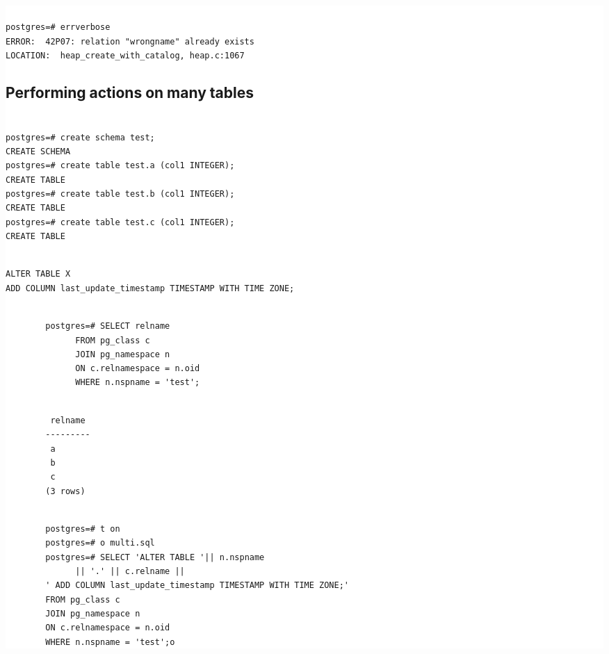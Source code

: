 ```

postgres=# errverbose  
ERROR:  42P07: relation "wrongname" already exists 
LOCATION:  heap_create_with_catalog, heap.c:1067

```

## Performing actions on many tables

```

postgres=# create schema test;
CREATE SCHEMA
postgres=# create table test.a (col1 INTEGER);
CREATE TABLE
postgres=# create table test.b (col1 INTEGER);
CREATE TABLE
postgres=# create table test.c (col1 INTEGER);
CREATE TABLE

```

```

ALTER TABLE X 
ADD COLUMN last_update_timestamp TIMESTAMP WITH TIME ZONE;

```

```

        postgres=# SELECT relname
              FROM pg_class c
              JOIN pg_namespace n
              ON c.relnamespace = n.oid
              WHERE n.nspname = 'test';

```

```

         relname
        ---------
         a
         b
         c
        (3 rows)

```

```

        postgres=# t on
        postgres=# o multi.sql
        postgres=# SELECT 'ALTER TABLE '|| n.nspname
              || '.' || c.relname ||
        ' ADD COLUMN last_update_timestamp TIMESTAMP WITH TIME ZONE;'
        FROM pg_class c
        JOIN pg_namespace n
        ON c.relnamespace = n.oid
        WHERE n.nspname = 'test';o

```
